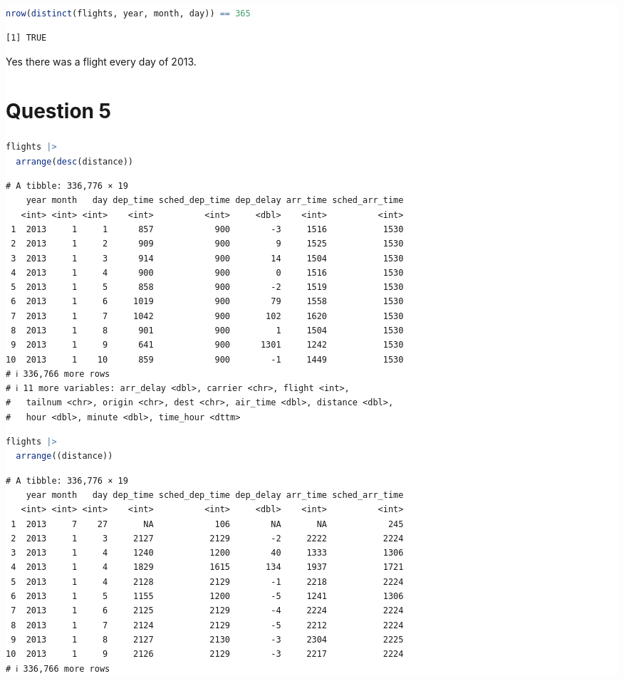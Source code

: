 ``` r
nrow(distinct(flights, year, month, day)) == 365
```

    [1] TRUE

Yes there was a flight every day of 2013.

# Question 5

``` r
flights |> 
  arrange(desc(distance))
```

    # A tibble: 336,776 × 19
        year month   day dep_time sched_dep_time dep_delay arr_time sched_arr_time
       <int> <int> <int>    <int>          <int>     <dbl>    <int>          <int>
     1  2013     1     1      857            900        -3     1516           1530
     2  2013     1     2      909            900         9     1525           1530
     3  2013     1     3      914            900        14     1504           1530
     4  2013     1     4      900            900         0     1516           1530
     5  2013     1     5      858            900        -2     1519           1530
     6  2013     1     6     1019            900        79     1558           1530
     7  2013     1     7     1042            900       102     1620           1530
     8  2013     1     8      901            900         1     1504           1530
     9  2013     1     9      641            900      1301     1242           1530
    10  2013     1    10      859            900        -1     1449           1530
    # ℹ 336,766 more rows
    # ℹ 11 more variables: arr_delay <dbl>, carrier <chr>, flight <int>,
    #   tailnum <chr>, origin <chr>, dest <chr>, air_time <dbl>, distance <dbl>,
    #   hour <dbl>, minute <dbl>, time_hour <dttm>

``` r
flights |> 
  arrange((distance))
```

    # A tibble: 336,776 × 19
        year month   day dep_time sched_dep_time dep_delay arr_time sched_arr_time
       <int> <int> <int>    <int>          <int>     <dbl>    <int>          <int>
     1  2013     7    27       NA            106        NA       NA            245
     2  2013     1     3     2127           2129        -2     2222           2224
     3  2013     1     4     1240           1200        40     1333           1306
     4  2013     1     4     1829           1615       134     1937           1721
     5  2013     1     4     2128           2129        -1     2218           2224
     6  2013     1     5     1155           1200        -5     1241           1306
     7  2013     1     6     2125           2129        -4     2224           2224
     8  2013     1     7     2124           2129        -5     2212           2224
     9  2013     1     8     2127           2130        -3     2304           2225
    10  2013     1     9     2126           2129        -3     2217           2224
    # ℹ 336,766 more rows